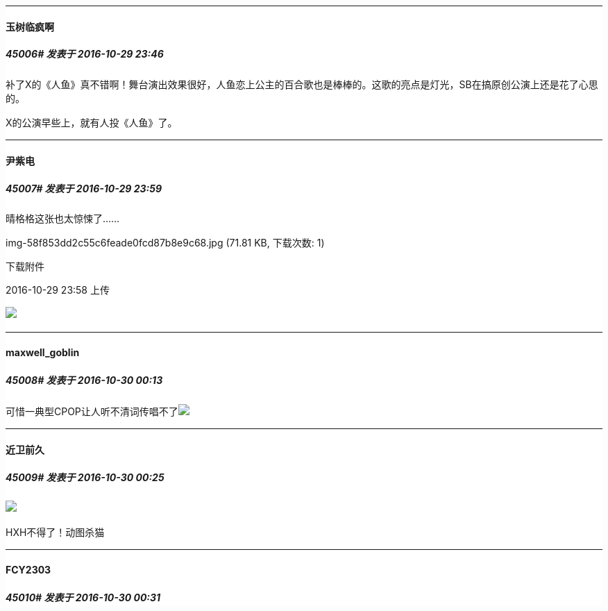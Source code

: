 
*****

####  玉树临疯啊  
##### 45006#       发表于 2016-10-29 23:46


补了X的《人鱼》真不错啊！舞台演出效果很好，人鱼恋上公主的百合歌也是棒棒的。这歌的亮点是灯光，SB在搞原创公演上还是花了心思的。


X的公演早些上，就有人投《人鱼》了。


*****

####  尹紫电  
##### 45007#       发表于 2016-10-29 23:59


晴格格这张也太惊悚了……


img-58f853dd2c55c6feade0fcd87b8e9c68.jpg
(71.81 KB, 下载次数: 1)


下载附件


2016-10-29 23:58 上传


<img src="http://img.saraba1st.com/forum/201610/29/235852syg7hjhfeb96bm7b.jpg" referrerpolicy="no-referrer">


*****

####  maxwell_goblin  
##### 45008#       发表于 2016-10-30 00:13


可惜一典型CPOP让人听不清词传唱不了<img src="https://static.saraba1st.com/image/smiley/face/12.gif" referrerpolicy="no-referrer">


*****

####  近卫前久  
##### 45009#       发表于 2016-10-30 00:25


<img src="http://ww1.sinaimg.cn/mw1024/63a33cf8jw1f99lpbrpuxg20au0axqv9.gif" referrerpolicy="no-referrer">

HXH不得了！动图杀猫


*****

####  FCY2303  
##### 45010#       发表于 2016-10-30 00:31
